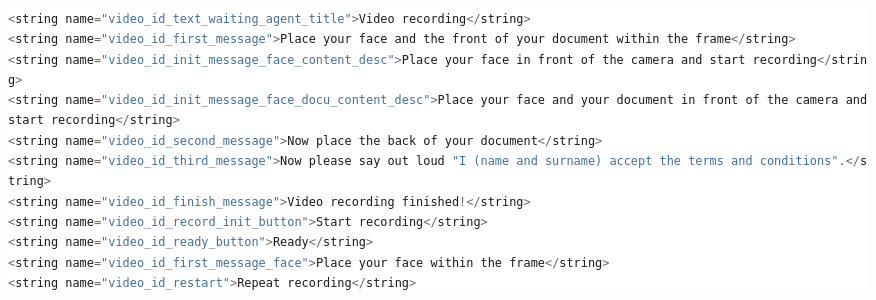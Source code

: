 ``` java
<string name="video_id_text_waiting_agent_title">Video recording</string>
<string name="video_id_first_message">Place your face and the front of your document within the frame</string>
<string name="video_id_init_message_face_content_desc">Place your face in front of the camera and start recording</string>
<string name="video_id_init_message_face_docu_content_desc">Place your face and your document in front of the camera and start recording</string>
<string name="video_id_second_message">Now place the back of your document</string>
<string name="video_id_third_message">Now please say out loud "I (name and surname) accept the terms and conditions".</string>
<string name="video_id_finish_message">Video recording finished!</string>
<string name="video_id_record_init_button">Start recording</string>
<string name="video_id_ready_button">Ready</string>
<string name="video_id_first_message_face">Place your face within the frame</string>
<string name="video_id_restart">Repeat recording</string>
```
